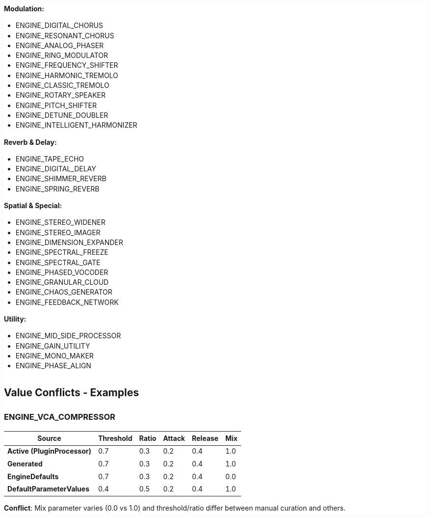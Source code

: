 **Modulation:**
- ENGINE_DIGITAL_CHORUS
- ENGINE_RESONANT_CHORUS
- ENGINE_ANALOG_PHASER
- ENGINE_RING_MODULATOR
- ENGINE_FREQUENCY_SHIFTER
- ENGINE_HARMONIC_TREMOLO
- ENGINE_CLASSIC_TREMOLO
- ENGINE_ROTARY_SPEAKER
- ENGINE_PITCH_SHIFTER
- ENGINE_DETUNE_DOUBLER
- ENGINE_INTELLIGENT_HARMONIZER

**Reverb & Delay:**
- ENGINE_TAPE_ECHO
- ENGINE_DIGITAL_DELAY
- ENGINE_SHIMMER_REVERB
- ENGINE_SPRING_REVERB

**Spatial & Special:**
- ENGINE_STEREO_WIDENER
- ENGINE_STEREO_IMAGER
- ENGINE_DIMENSION_EXPANDER
- ENGINE_SPECTRAL_FREEZE
- ENGINE_SPECTRAL_GATE
- ENGINE_PHASED_VOCODER
- ENGINE_GRANULAR_CLOUD
- ENGINE_CHAOS_GENERATOR
- ENGINE_FEEDBACK_NETWORK

**Utility:**
- ENGINE_MID_SIDE_PROCESSOR
- ENGINE_GAIN_UTILITY
- ENGINE_MONO_MAKER
- ENGINE_PHASE_ALIGN

## Value Conflicts - Examples

### ENGINE_VCA_COMPRESSOR

| Source | Threshold | Ratio | Attack | Release | Mix |
|--------|-----------|-------|--------|---------|-----|
| **Active (PluginProcessor)** | 0.7 | 0.3 | 0.2 | 0.4 | 1.0 |
| **Generated** | 0.7 | 0.3 | 0.2 | 0.4 | 1.0 |
| **EngineDefaults** | 0.7 | 0.3 | 0.2 | 0.4 | 0.0 |
| **DefaultParameterValues** | 0.4 | 0.5 | 0.2 | 0.4 | 1.0 |

**Conflict**: Mix parameter varies (0.0 vs 1.0) and threshold/ratio differ between manual curation and others.

